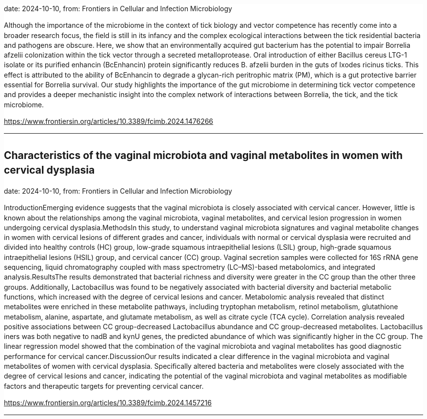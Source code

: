 date: 2024-10-10, from: Frontiers in Cellular and Infection Microbiology

Although the importance of the microbiome in the context of tick biology and vector competence has recently come into a broader research focus, the field is still in its infancy and the complex ecological interactions between the tick residential bacteria and pathogens are obscure. Here, we show that an environmentally acquired gut bacterium has the potential to impair Borrelia afzelii colonization within the tick vector through a secreted metalloprotease. Oral introduction of either Bacillus cereus LTG-1 isolate or its purified enhancin (BcEnhancin) protein significantly reduces B. afzelii burden in the guts of Ixodes ricinus ticks. This effect is attributed to the ability of BcEnhancin to degrade a glycan-rich peritrophic matrix (PM), which is a gut protective barrier essential for Borrelia survival. Our study highlights the importance of the gut microbiome in determining tick vector competence and provides a deeper mechanistic insight into the complex network of interactions between Borrelia, the tick, and the tick microbiome. 

 

<https://www.frontiersin.org/articles/10.3389/fcimb.2024.1476266>

---

## Characteristics of the vaginal microbiota and vaginal metabolites in women with cervical dysplasia

date: 2024-10-10, from: Frontiers in Cellular and Infection Microbiology

IntroductionEmerging evidence suggests that the vaginal microbiota is closely associated with cervical cancer. However, little is known about the relationships among the vaginal microbiota, vaginal metabolites, and cervical lesion progression in women undergoing cervical dysplasia.MethodsIn this study, to understand vaginal microbiota signatures and vaginal metabolite changes in women with cervical lesions of different grades and cancer, individuals with normal or cervical dysplasia were recruited and divided into healthy controls (HC) group, low-grade squamous intraepithelial lesions (LSIL) group, high-grade squamous intraepithelial lesions (HSIL) group, and cervical cancer (CC) group. Vaginal secretion samples were collected for 16S rRNA gene sequencing, liquid chromatography coupled with mass spectrometry (LC–MS)-based metabolomics, and integrated analysis.ResultsThe results demonstrated that bacterial richness and diversity were greater in the CC group than the other three groups. Additionally, Lactobacillus was found to be negatively associated with bacterial diversity and bacterial metabolic functions, which increased with the degree of cervical lesions and cancer. Metabolomic analysis revealed that distinct metabolites were enriched in these metabolite pathways, including tryptophan metabolism, retinol metabolism, glutathione metabolism, alanine, aspartate, and glutamate metabolism, as well as citrate cycle (TCA cycle). Correlation analysis revealed positive associations between CC group-decreased Lactobacillus abundance and CC group-decreased metabolites. Lactobacillus iners was both negative to nadB and kynU genes, the predicted abundance of which was significantly higher in the CC group. The linear regression model showed that the combination of the vaginal microbiota and vaginal metabolites has good diagnostic performance for cervical cancer.DiscussionOur results indicated a clear difference in the vaginal microbiota and vaginal metabolites of women with cervical dysplasia. Specifically altered bacteria and metabolites were closely associated with the degree of cervical lesions and cancer, indicating the potential of the vaginal microbiota and vaginal metabolites as modifiable factors and therapeutic targets for preventing cervical cancer. 

 

<https://www.frontiersin.org/articles/10.3389/fcimb.2024.1457216>

---
